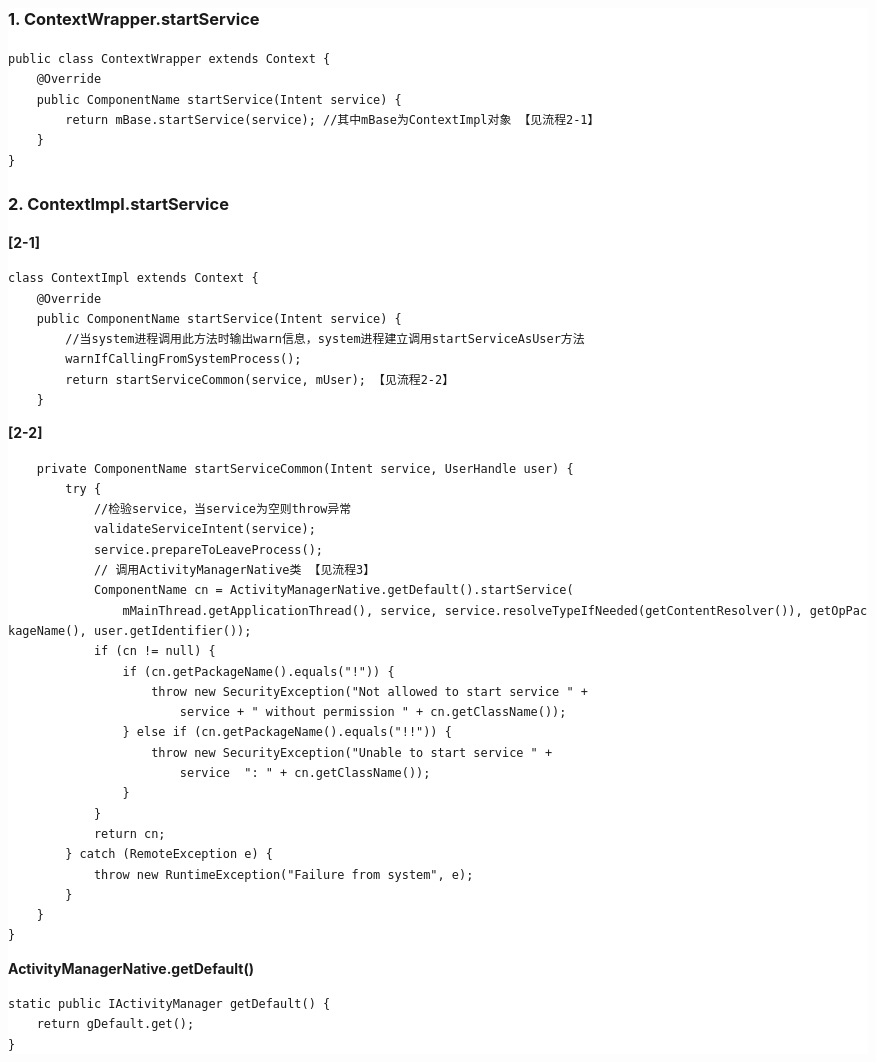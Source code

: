 ### 1. ContextWrapper.startService

	public class ContextWrapper extends Context {
	    @Override
	    public ComponentName startService(Intent service) {
	        return mBase.startService(service); //其中mBase为ContextImpl对象 【见流程2-1】
	    }
	}

### 2. ContextImpl.startService

**[2-1]**

	class ContextImpl extends Context {
		@Override
	    public ComponentName startService(Intent service) {
	        //当system进程调用此方法时输出warn信息，system进程建立调用startServiceAsUser方法
	        warnIfCallingFromSystemProcess(); 
	        return startServiceCommon(service, mUser); 【见流程2-2】
	    }

**[2-2]**

	    private ComponentName startServiceCommon(Intent service, UserHandle user) {
	        try {
	            //检验service，当service为空则throw异常
	            validateServiceIntent(service); 
	            service.prepareToLeaveProcess();
	            // 调用ActivityManagerNative类 【见流程3】
	            ComponentName cn = ActivityManagerNative.getDefault().startService(
	                mMainThread.getApplicationThread(), service, service.resolveTypeIfNeeded(getContentResolver()), getOpPackageName(), user.getIdentifier());
	            if (cn != null) {
	                if (cn.getPackageName().equals("!")) {
	                    throw new SecurityException("Not allowed to start service " + 
                            service + " without permission " + cn.getClassName());
	                } else if (cn.getPackageName().equals("!!")) {
	                    throw new SecurityException("Unable to start service " + 
                            service  ": " + cn.getClassName());
	                }
	            }
	            return cn;
	        } catch (RemoteException e) {
	            throw new RuntimeException("Failure from system", e);
	        }
	    }
    }

**ActivityManagerNative.getDefault()**

    static public IActivityManager getDefault() {
        return gDefault.get();
    }
